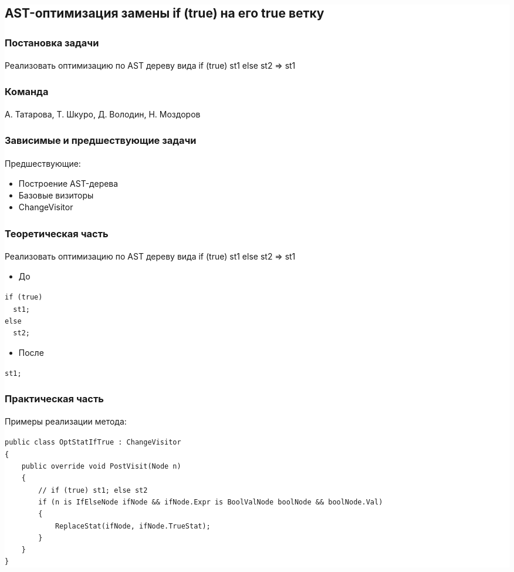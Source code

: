AST-оптимизация замены if (true) на его true ветку
--------------------------------------------------

### Постановка задачи

Реализовать оптимизацию по AST дереву вида if (true) st1 else st2 =\>
st1

### Команда

А. Татарова, Т. Шкуро, Д. Володин, Н. Моздоров

### Зависимые и предшествующие задачи

Предшествующие:

-   Построение AST-дерева
-   Базовые визиторы
-   ChangeVisitor

### Теоретическая часть

Реализовать оптимизацию по AST дереву вида if (true) st1 else st2 =\>
st1

-   До

``` {.csharp}
if (true)
  st1;
else
  st2;
```

-   После

``` {.csharp}
st1;
```

### Практическая часть

Примеры реализации метода:

``` {.csharp}
public class OptStatIfTrue : ChangeVisitor
{
    public override void PostVisit(Node n)
    {
        // if (true) st1; else st2
        if (n is IfElseNode ifNode && ifNode.Expr is BoolValNode boolNode && boolNode.Val)
        {
            ReplaceStat(ifNode, ifNode.TrueStat);
        }
    }
}
```
